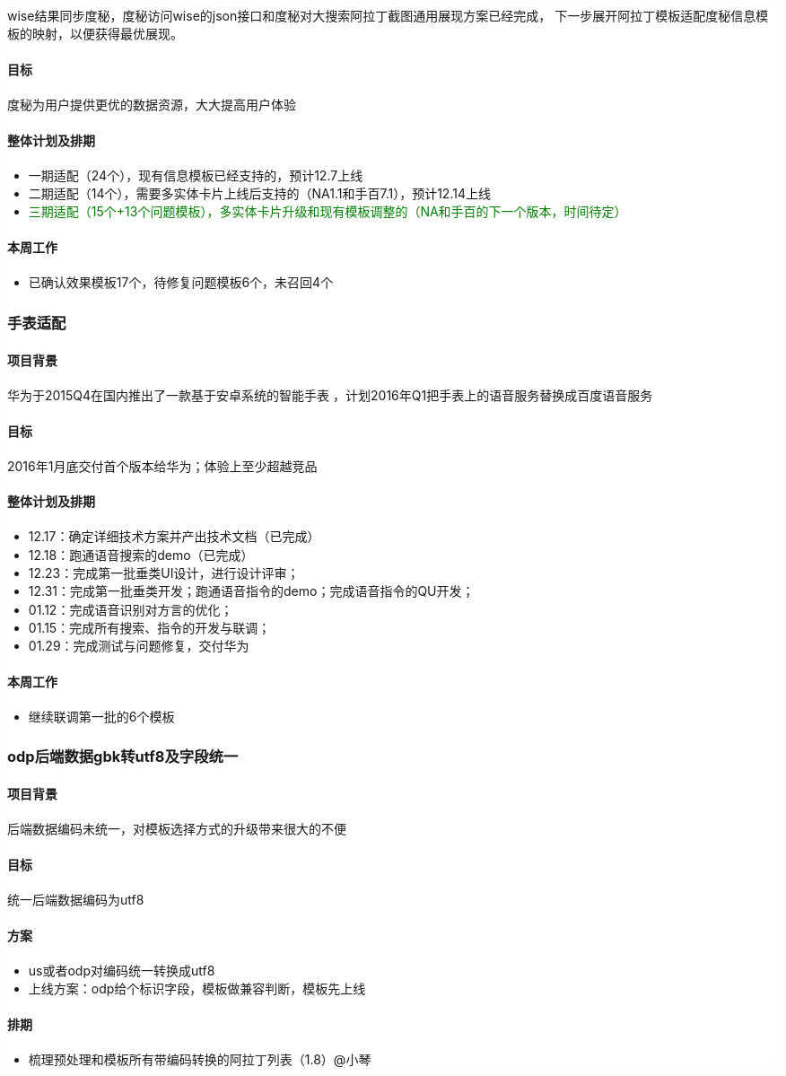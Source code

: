 wise结果同步度秘，度秘访问wise的json接口和度秘对大搜索阿拉丁截图通用展现方案已经完成，
下一步展开阿拉丁模板适配度秘信息模板的映射，以便获得最优展现。

#### 目标

度秘为用户提供更优的数据资源，大大提高用户体验

#### 整体计划及排期

* 一期适配（24个），现有信息模板已经支持的，预计12.7上线
* 二期适配（14个），需要多实体卡片上线后支持的（NA1.1和手百7.1），预计12.14上线
* <span style="color:green">三期适配（15个+13个问题模板），多实体卡片升级和现有模板调整的（NA和手百的下一个版本，时间待定）</span>

#### 本周工作

* 已确认效果模板17个，待修复问题模板6个，未召回4个

### 手表适配
#### 项目背景

华为于2015Q4在国内推出了一款基于安卓系统的智能手表 ，计划2016年Q1把手表上的语音服务替换成百度语音服务

#### 目标

2016年1月底交付首个版本给华为；体验上至少超越竞品

#### 整体计划及排期

* 12.17：确定详细技术方案并产出技术文档（已完成）
* 12.18：跑通语音搜索的demo（已完成）
* 12.23：完成第一批垂类UI设计，进行设计评审；
* 12.31：完成第一批垂类开发；跑通语音指令的demo；完成语音指令的QU开发；
* 01.12：完成语音识别对方言的优化；
* 01.15：完成所有搜索、指令的开发与联调；
* 01.29：完成测试与问题修复，交付华为

#### 本周工作

* 继续联调第一批的6个模板

### odp后端数据gbk转utf8及字段统一
#### 项目背景
后端数据编码未统一，对模板选择方式的升级带来很大的不便

#### 目标
统一后端数据编码为utf8

#### 方案
* us或者odp对编码统一转换成utf8
* 上线方案：odp给个标识字段，模板做兼容判断，模板先上线

#### 排期
* 梳理预处理和模板所有带编码转换的阿拉丁列表（1.8）@小琴
